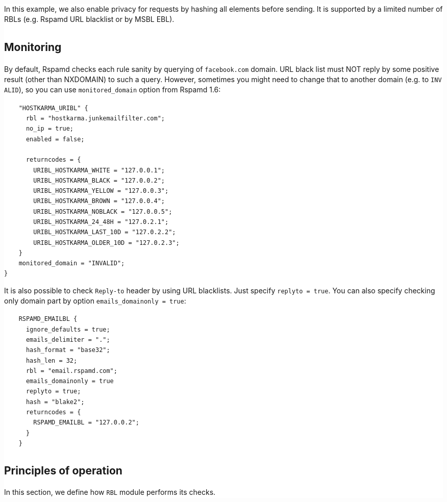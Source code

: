In this example, we also enable privacy for requests by hashing all elements before sending. It is supported by a limited number of RBLs (e.g. Rspamd URL blacklist or by MSBL EBL).

## Monitoring

By default, Rspamd checks each rule sanity by querying of `facebook.com` domain. URL black list must NOT reply by some positive result (other than NXDOMAIN) to such a query. However, sometimes you might need to change that to another domain (e.g. to `INVALID`), so you can use `monitored_domain` option from Rspamd 1.6:

~~~ucl
    "HOSTKARMA_URIBL" {
      rbl = "hostkarma.junkemailfilter.com";
      no_ip = true;
      enabled = false;
      
      returncodes = {
        URIBL_HOSTKARMA_WHITE = "127.0.0.1";
        URIBL_HOSTKARMA_BLACK = "127.0.0.2";
        URIBL_HOSTKARMA_YELLOW = "127.0.0.3";
        URIBL_HOSTKARMA_BROWN = "127.0.0.4";
        URIBL_HOSTKARMA_NOBLACK = "127.0.0.5";
        URIBL_HOSTKARMA_24_48H = "127.0.2.1";
        URIBL_HOSTKARMA_LAST_10D = "127.0.2.2";
        URIBL_HOSTKARMA_OLDER_10D = "127.0.2.3";
    }
    monitored_domain = "INVALID";
}
~~~

It is also possible to check `Reply-to` header by using URL blacklists. Just specify `replyto = true`. You can also specify checking only domain part by option `emails_domainonly = true`:

~~~ucl
    RSPAMD_EMAILBL {
      ignore_defaults = true;
      emails_delimiter = ".";
      hash_format = "base32";
      hash_len = 32;
      rbl = "email.rspamd.com";
      emails_domainonly = true
      replyto = true;
      hash = "blake2";
      returncodes = {
        RSPAMD_EMAILBL = "127.0.0.2";
      }
    }
~~~

## Principles of operation

In this section, we define how `RBL` module performs its checks.
